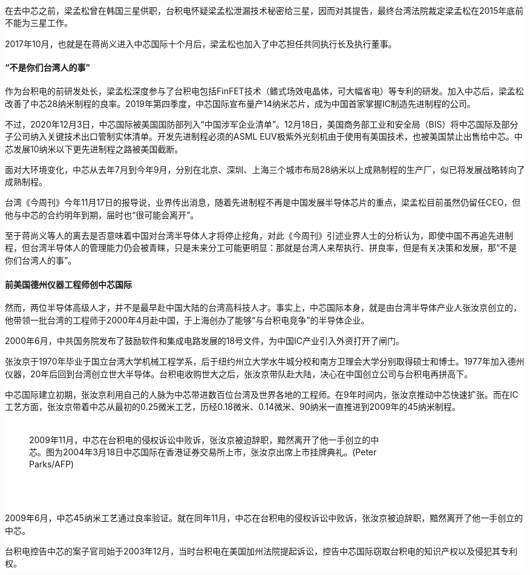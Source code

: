  在去中芯之前，梁孟松曾在韩国三星供职，台积电怀疑梁孟松泄漏技术秘密给三星，因而对其提告，最终台湾法院裁定梁孟松在2015年底前不能为三星工作。
</p>
<p>
 2017年10月，也就是在蒋尚义进入中芯国际十个月后，梁孟松也加入了中芯担任共同执行长及执行董事。
</p>
<h4>
 “不是你们台湾人的事”
</h4>
<p>
 作为台积电的前研发处长，梁孟松深度参与了台积电包括FinFET技术（鳍式场效电晶体，可大幅省电）等专利的研发。加入中芯后，梁孟松改善了中芯28纳米制程的良率。2019年第四季度，中芯国际宣布量产14纳米芯片，成为中国首家掌握IC制造先进制程的公司。
</p>
<p>
 不过，2020年12月3日，中芯国际被美国国防部列入“中国涉军企业清单”。12月18日，美国商务部工业和安全局（BIS）将中芯国际及部分子公司纳入关键技术出口管制实体清单。开发先进制程必须的ASML EUV极紫外光刻机由于使用有美国技术，也被美国禁止出售给中芯。中芯发展10纳米以下更先进制程之路被美国截断。
</p>
<p>
 面对大环境变化，中芯从去年7月到今年9月，分别在北京、深圳、上海三个城市布局28纳米以上成熟制程的生产厂，似已将发展战略转向了成熟制程。
</p>
<p>
 台湾《今周刊》今年11月17日的报导说，业界传出消息，随着先进制程不再是中国发展半导体芯片的重点，梁孟松目前虽然仍留任CEO，但他与中芯的合约明年到期，届时也“很可能会离开”。
</p>
<p>
 至于蒋尚义等人的离去是否意味着中国对台湾半导体人才将停止挖角，对此《今周刊》引述业界人士的分析认为，即使中国不再追先进制程，但台湾半导体人的管理能力仍会被青睐，只是未来分工可能更明显：那就是台湾人来帮执行、拼良率，但是有关决策和发展，那“不是你们台湾人的事”。
</p>
<h4>
 前美国德州仪器工程师创中芯国际
</h4>
<p>
 然而，两位半导体高级人才，并不是最早赴中国大陆的台湾高科技人才。事实上，中芯国际本身，就是由台湾半导体产业人张汝京创立的，他带领一批台湾的工程师于2000年4月赴中国，于上海创办了能够“与台积电竞争”的半导体企业。
</p>
<p>
 2000年6月，中共国务院发布了鼓励软件和集成电路发展的18号文件，为中国IC产业引入外资打开了闸门。
</p>
<p>
 张汝京于1970年毕业于国立台湾大学机械工程学系，后于纽约州立大学水牛城分校和南方卫理会大学分别取得硕士和博士。1977年加入德州仪器，20年后回到台湾创立世大半导体。台积电收购世大之后，张汝京带队赴大陆，决心在中国创立公司与台积电再拼高下。
</p>
<p>
 中芯国际建立初期，张汝京利用自己的人脉为中芯带进数百位台湾及世界各地的工程师。在9年时间内，张汝京推动中芯快速扩张。而在IC工艺方面，张汝京带着中芯从最初的0.25微米工艺，历经0.18微米、0.14微米、90纳米一直推进到2009年的45纳米制程。
</p>
<figure aria-describedby="caption-attachment-13425777" class="wp-caption aligncenter" id="attachment_13425777" style="width: 600px">
 <ok href="https://i.epochtimes.com/assets/uploads/2021/12/id13425777-000_HKG2004031831226-e1639018124608.jpg" target="_blank">
  <img alt="" class="size-large wp-image-13425777" src="https://i.epochtimes.com/assets/uploads/2021/12/id13425777-000_HKG2004031831226-600x453.jpg"/>
 </ok>
 <br/><figcaption class="wp-caption-text" id="caption-attachment-13425777">
  2009年11月，中芯在台积电的侵权诉讼中败诉，张汝京被迫辞职，黯然离开了他一手创立的中芯。图为2004年3月18日中芯国际在香港证券交易所上市，张汝京出席上市挂牌典礼。(Peter Parks/AFP)
 </figcaption><br/>
</figure><br/>
<p>
 2009年6月，中芯45纳米工艺通过良率验证。就在同年11月，中芯在台积电的侵权诉讼中败诉，张汝京被迫辞职，黯然离开了他一手创立的中芯。
</p>
<p>
 台积电控告中芯的案子官司始于2003年12月，当时台积电在美国加州法院提起诉讼，控告中芯国际窃取台积电的知识产权以及侵犯其专利权。
</p>
<p>